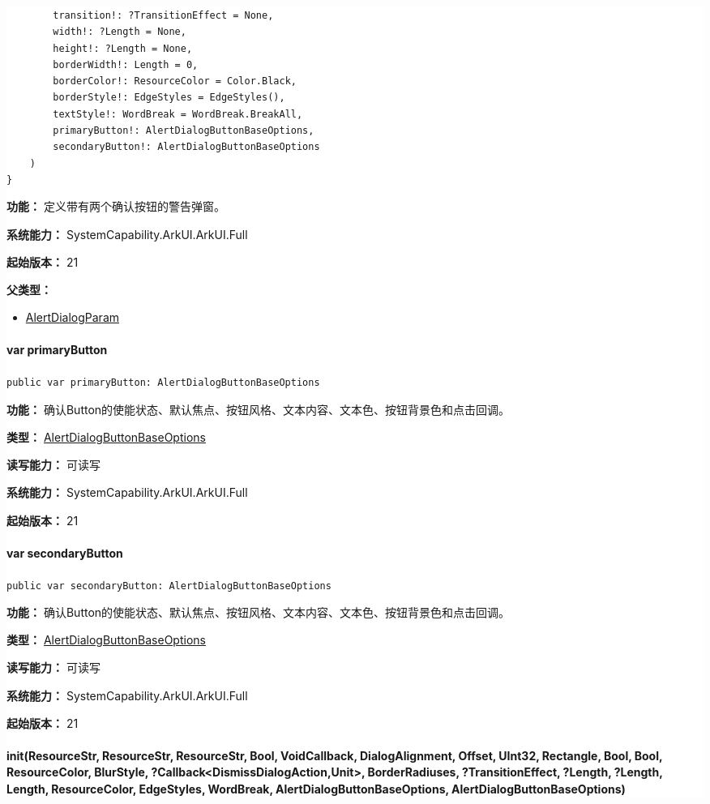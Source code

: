 ```cangjie
        transition!: ?TransitionEffect = None,
        width!: ?Length = None,
        height!: ?Length = None,
        borderWidth!: Length = 0,
        borderColor!: ResourceColor = Color.Black,
        borderStyle!: EdgeStyles = EdgeStyles(),
        textStyle!: WordBreak = WordBreak.BreakAll,
        primaryButton!: AlertDialogButtonBaseOptions,
        secondaryButton!: AlertDialogButtonBaseOptions
    )
}
```

**功能：** 定义带有两个确认按钮的警告弹窗。

**系统能力：** SystemCapability.ArkUI.ArkUI.Full

**起始版本：** 21

**父类型：**

- [AlertDialogParam](#class-alertdialogparam)

#### var primaryButton

```cangjie
public var primaryButton: AlertDialogButtonBaseOptions
```

**功能：** 确认Button的使能状态、默认焦点、按钮风格、文本内容、文本色、按钮背景色和点击回调。

**类型：** [AlertDialogButtonBaseOptions](#class-alertdialogbuttonbaseoptions)

**读写能力：** 可读写

**系统能力：** SystemCapability.ArkUI.ArkUI.Full

**起始版本：** 21

#### var secondaryButton

```cangjie
public var secondaryButton: AlertDialogButtonBaseOptions
```

**功能：** 确认Button的使能状态、默认焦点、按钮风格、文本内容、文本色、按钮背景色和点击回调。

**类型：** [AlertDialogButtonBaseOptions](#class-alertdialogbuttonbaseoptions)

**读写能力：** 可读写

**系统能力：** SystemCapability.ArkUI.ArkUI.Full

**起始版本：** 21

#### init(ResourceStr, ResourceStr, ResourceStr, Bool, VoidCallback, DialogAlignment, Offset, UInt32, Rectangle, Bool, Bool, ResourceColor, BlurStyle, ?Callback\<DismissDialogAction,Unit>, BorderRadiuses, ?TransitionEffect, ?Length, ?Length, Length, ResourceColor, EdgeStyles, WordBreak, AlertDialogButtonBaseOptions, AlertDialogButtonBaseOptions)
